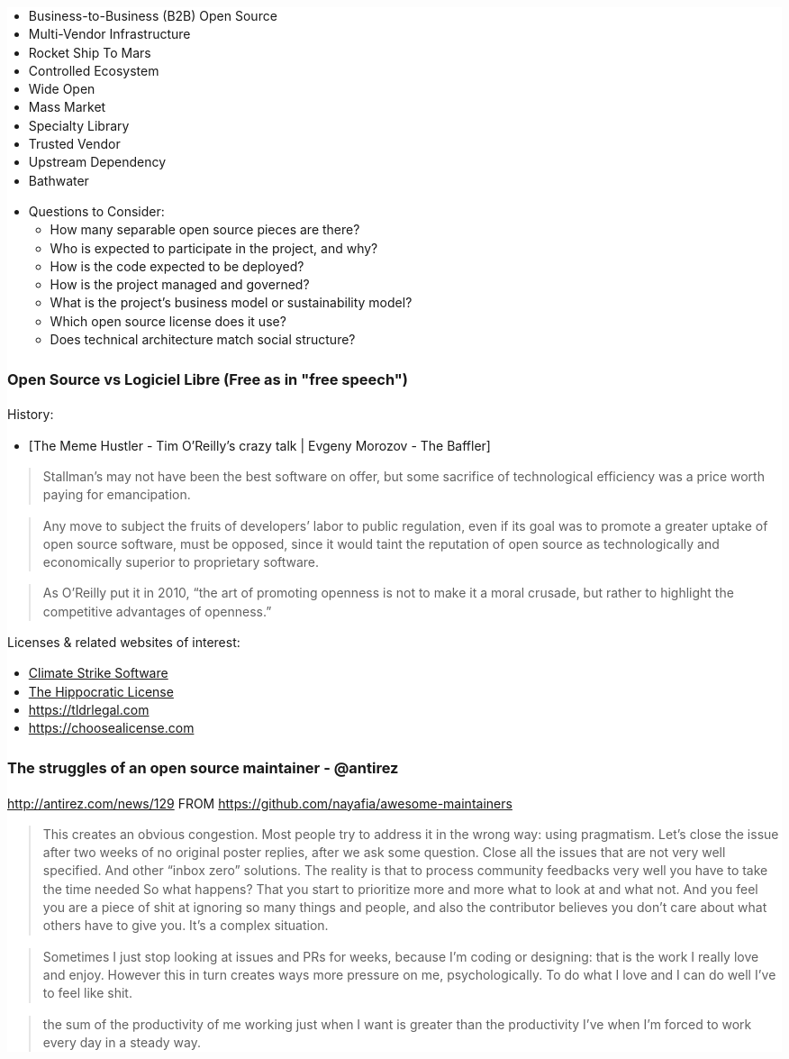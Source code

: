   * Business-to-Business (B2B) Open Source
  * Multi-Vendor Infrastructure
  * Rocket Ship To Mars
  * Controlled Ecosystem
  * Wide Open
  * Mass Market
  * Specialty Library
  * Trusted Vendor
  * Upstream Dependency
  * Bathwater
- Questions to Consider:
  * How many separable open source pieces are there?
  * Who is expected to participate in the project, and why?
  * How is the code expected to be deployed?
  * How is the project managed and governed?
  * What is the project’s business model or sustainability model?
  * Which open source license does it use?
  * Does technical architecture match social structure?


### Open Source vs Logiciel Libre (Free as in "free speech")
History:
- [The Meme Hustler - Tim O’Reilly’s crazy talk | Evgeny Morozov - The Baffler]

> Stallman’s may not have been the best software on offer, but some sacrifice of technological efficiency was a price worth paying for emancipation.

> Any move to subject the fruits of developers’ labor to public regulation, even if its goal was to promote a greater uptake of open source software, must be opposed, since it would taint the reputation of open source as technologically and economically superior to proprietary software.

> As O’Reilly put it in 2010, “the art of promoting openness is not to make it a moral crusade, but rather to highlight the competitive advantages of openness.”

Licenses & related websites of interest:
- [Climate Strike Software](https://github.com/climate-strike/license)
- [The Hippocratic License](https://firstdonoharm.dev)
- https://tldrlegal.com
- https://choosealicense.com


### The struggles of an open source maintainer - @antirez
http://antirez.com/news/129 FROM https://github.com/nayafia/awesome-maintainers

> This creates an obvious congestion. Most people try to address it in the wrong way: using pragmatism. Let’s close the issue after two weeks of no original poster replies, after we ask some question. Close all the issues that are not very well specified. And other “inbox zero” solutions. The reality is that to process community feedbacks very well you have to take the time needed
> So what happens? That you start to prioritize more and more what to look at and what not. And you feel you are a piece of shit at ignoring so many things and people, and also the contributor believes you don’t care about what others have to give you. It’s a complex situation.

> Sometimes I just stop looking at issues and PRs for weeks, because I’m coding or designing: that is the work I really love and enjoy. However this in turn creates ways more pressure on me, psychologically. To do what I love and I can do well I’ve to feel like shit.

> the sum of the productivity of me working just when I want is greater than the productivity I’ve when I’m forced to work every day in a steady way.
